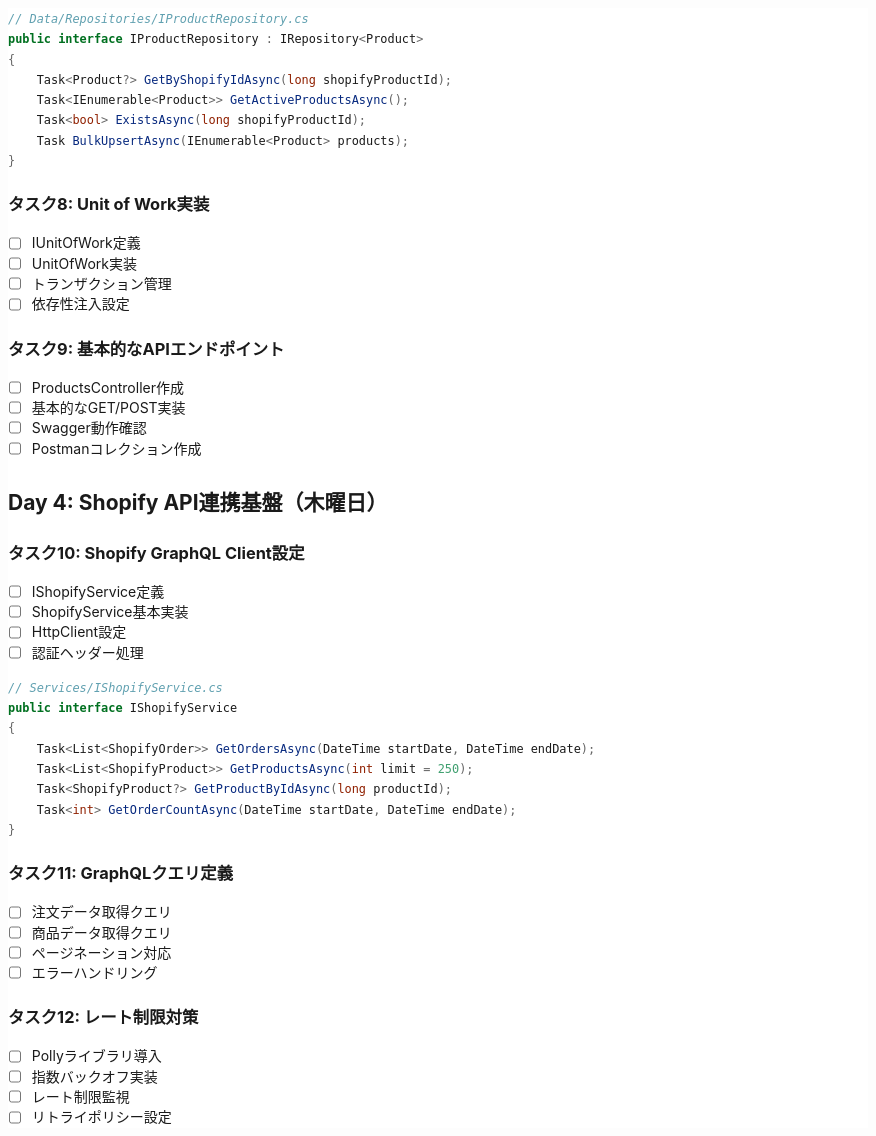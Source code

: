```csharp
// Data/Repositories/IProductRepository.cs
public interface IProductRepository : IRepository<Product>
{
    Task<Product?> GetByShopifyIdAsync(long shopifyProductId);
    Task<IEnumerable<Product>> GetActiveProductsAsync();
    Task<bool> ExistsAsync(long shopifyProductId);
    Task BulkUpsertAsync(IEnumerable<Product> products);
}
```

### タスク8: Unit of Work実装
- [ ] IUnitOfWork定義
- [ ] UnitOfWork実装
- [ ] トランザクション管理
- [ ] 依存性注入設定

### タスク9: 基本的なAPIエンドポイント
- [ ] ProductsController作成
- [ ] 基本的なGET/POST実装
- [ ] Swagger動作確認
- [ ] Postmanコレクション作成

## Day 4: Shopify API連携基盤（木曜日）

### タスク10: Shopify GraphQL Client設定
- [ ] IShopifyService定義
- [ ] ShopifyService基本実装
- [ ] HttpClient設定
- [ ] 認証ヘッダー処理

```csharp
// Services/IShopifyService.cs
public interface IShopifyService
{
    Task<List<ShopifyOrder>> GetOrdersAsync(DateTime startDate, DateTime endDate);
    Task<List<ShopifyProduct>> GetProductsAsync(int limit = 250);
    Task<ShopifyProduct?> GetProductByIdAsync(long productId);
    Task<int> GetOrderCountAsync(DateTime startDate, DateTime endDate);
}
```

### タスク11: GraphQLクエリ定義
- [ ] 注文データ取得クエリ
- [ ] 商品データ取得クエリ
- [ ] ページネーション対応
- [ ] エラーハンドリング

### タスク12: レート制限対策
- [ ] Pollyライブラリ導入
- [ ] 指数バックオフ実装
- [ ] レート制限監視
- [ ] リトライポリシー設定
